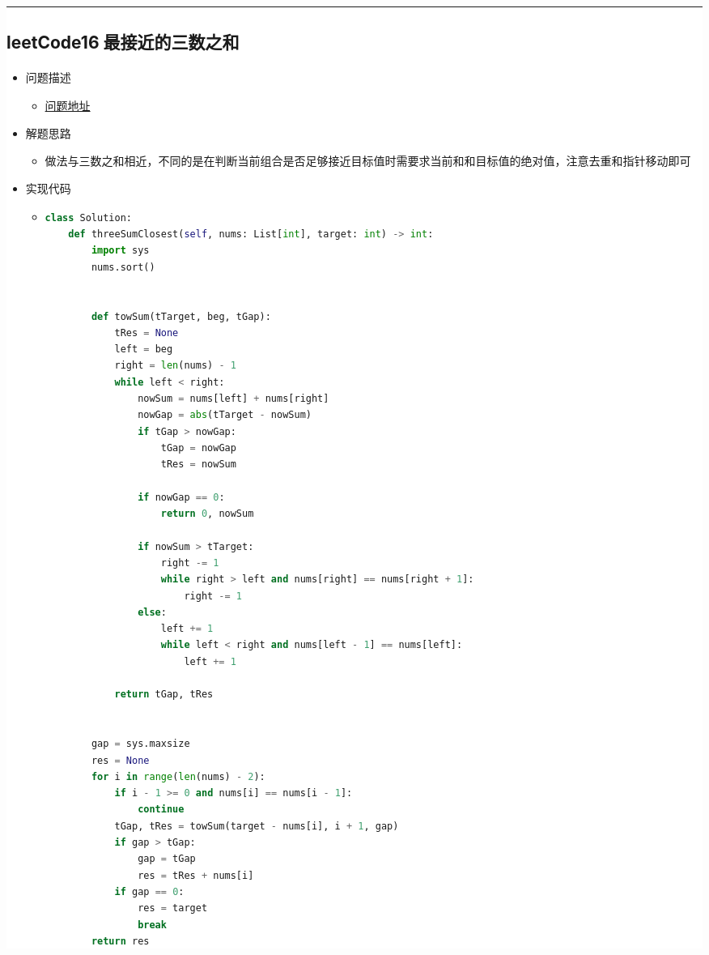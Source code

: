 

---

## leetCode16 最接近的三数之和

*   问题描述

    *   [问题地址](https://leetcode.cn/problems/3sum-closest/)

*   解题思路

    *   做法与三数之和相近，不同的是在判断当前组合是否足够接近目标值时需要求当前和和目标值的绝对值，注意去重和指针移动即可

*   实现代码

    *   ```python
        class Solution:
            def threeSumClosest(self, nums: List[int], target: int) -> int:
                import sys
                nums.sort()
                
        
                def towSum(tTarget, beg, tGap):
                    tRes = None
                    left = beg
                    right = len(nums) - 1
                    while left < right:
                        nowSum = nums[left] + nums[right]
                        nowGap = abs(tTarget - nowSum)
                        if tGap > nowGap:
                            tGap = nowGap
                            tRes = nowSum
            
                        if nowGap == 0:
                            return 0, nowSum
        
                        if nowSum > tTarget:
                            right -= 1
                            while right > left and nums[right] == nums[right + 1]:
                                right -= 1
                        else:
                            left += 1
                            while left < right and nums[left - 1] == nums[left]:
                                left += 1
        
                    return tGap, tRes
                    
        
                gap = sys.maxsize
                res = None
                for i in range(len(nums) - 2):
                    if i - 1 >= 0 and nums[i] == nums[i - 1]:
                        continue
                    tGap, tRes = towSum(target - nums[i], i + 1, gap)
                    if gap > tGap:
                        gap = tGap
                        res = tRes + nums[i]
                    if gap == 0:
                        res = target
                        break
                return res
        ```
